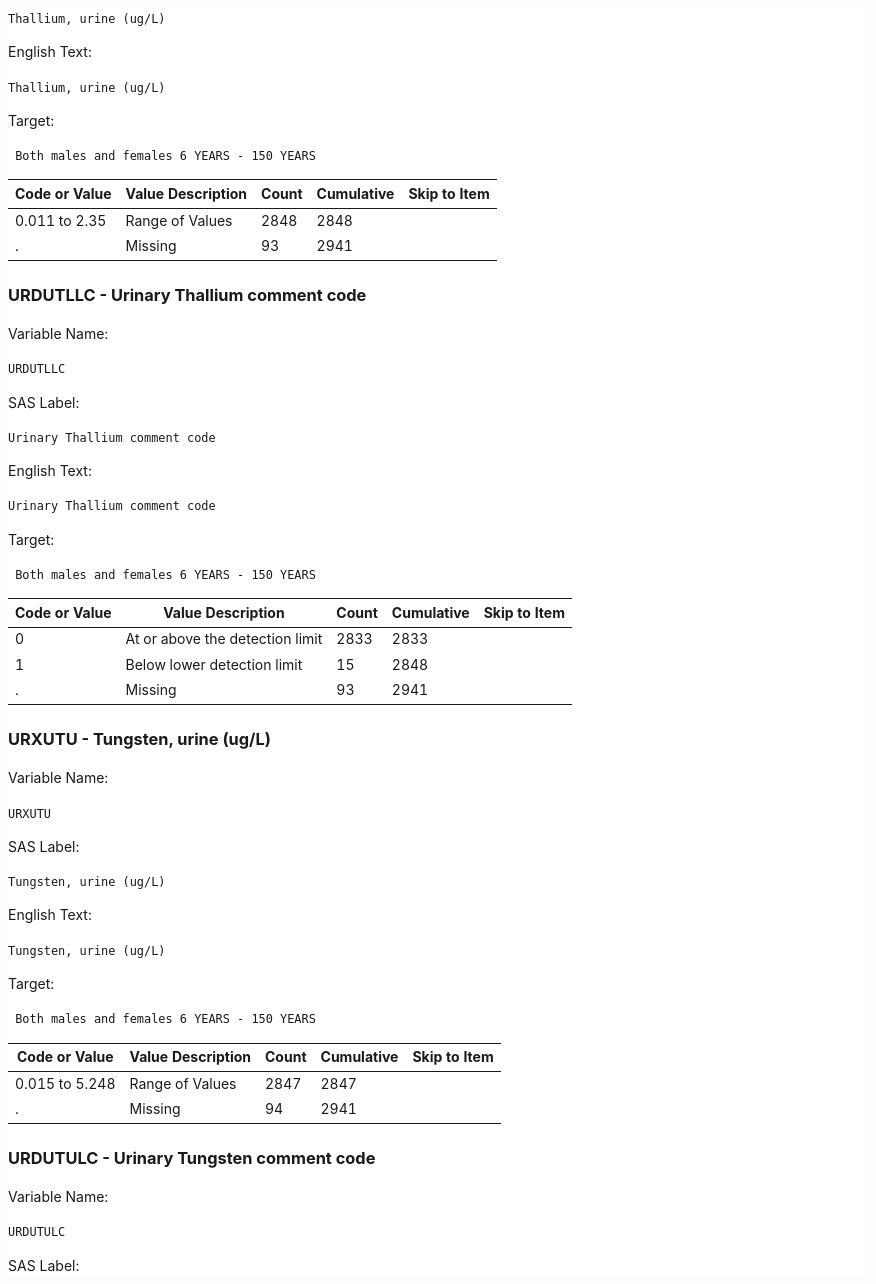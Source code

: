     Thallium, urine (ug/L)
English Text:

    Thallium, urine (ug/L)
Target:

     Both males and females 6 YEARS - 150 YEARS
Code or Value | Value Description | Count | Cumulative | Skip to Item  
---|---|---|---|---  
0.011 to 2.35 | Range of Values | 2848 | 2848 |   
. | Missing | 93 | 2941 |   
  
### URDUTLLC - Urinary Thallium comment code

Variable Name:

    URDUTLLC
SAS Label:

    Urinary Thallium comment code
English Text:

    Urinary Thallium comment code
Target:

     Both males and females 6 YEARS - 150 YEARS
Code or Value | Value Description | Count | Cumulative | Skip to Item  
---|---|---|---|---  
0 | At or above the detection limit | 2833 | 2833 |   
1 | Below lower detection limit | 15 | 2848 |   
. | Missing | 93 | 2941 |   
  
### URXUTU - Tungsten, urine (ug/L)

Variable Name:

    URXUTU
SAS Label:

    Tungsten, urine (ug/L)
English Text:

    Tungsten, urine (ug/L)
Target:

     Both males and females 6 YEARS - 150 YEARS
Code or Value | Value Description | Count | Cumulative | Skip to Item  
---|---|---|---|---  
0.015 to 5.248 | Range of Values | 2847 | 2847 |   
. | Missing | 94 | 2941 |   
  
### URDUTULC - Urinary Tungsten comment code

Variable Name:

    URDUTULC
SAS Label:
